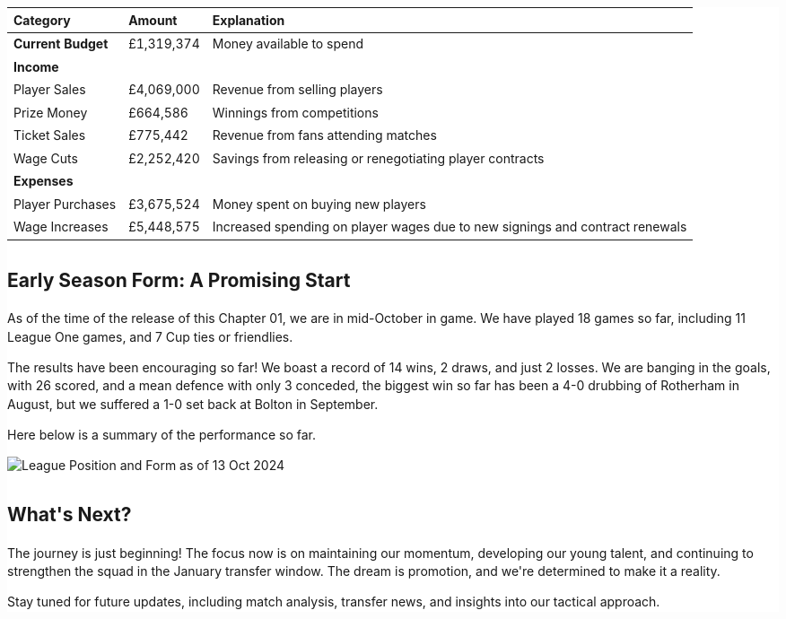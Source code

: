| Category         | Amount          | Explanation                                                                 |
| :--------------- | :-------------- | :-------------------------------------------------------------------------- |
| **Current Budget** | £1,319,374      | Money available to spend                                                   |
| **Income**         |                 |                                                                             |
| Player Sales       | £4,069,000      | Revenue from selling players                                               |
| Prize Money        | £664,586       | Winnings from competitions                                                |
| Ticket Sales       | £775,442       | Revenue from fans attending matches                                          |
| Wage Cuts          | £2,252,420      | Savings from releasing or renegotiating player contracts                  |
| **Expenses**       |                 |                                                                             |
| Player Purchases   | £3,675,524      | Money spent on buying new players                                           |
| Wage Increases     | £5,448,575      | Increased spending on player wages due to new signings and contract renewals |

## Early Season Form: A Promising Start

As of the time of the release of this Chapter 01, we are in mid-October in game. We have played 18 games so far, including 11 League One games, and 7 Cup ties or friendlies.

The results have been encouraging so far! We boast a record of 14 wins, 2 draws, and just 2 losses. We are banging in the goals, with 26 scored, and a mean defence with only 3 conceded, the biggest win so far has been a 4-0 drubbing of Rotherham in August, but we suffered a 1-0 set back at Bolton in September.

Here below is a summary of the performance so far.

![League Position and Form as of 13 Oct 2024](https://github.com/alfred1137/LOFC-CM-202503/wiki/Resources/Leyton_Orient_CM-20241013_1.png)

## What's Next?

The journey is just beginning! The focus now is on maintaining our momentum, developing our young talent, and continuing to strengthen the squad in the January transfer window. The dream is promotion, and we're determined to make it a reality.

Stay tuned for future updates, including match analysis, transfer news, and insights into our tactical approach.
